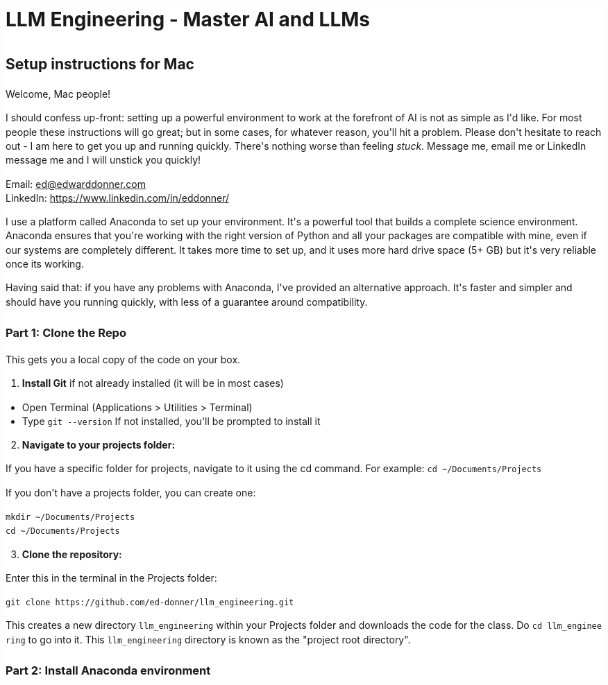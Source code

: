 # LLM Engineering - Master AI and LLMs

## Setup instructions for Mac

Welcome, Mac people!

I should confess up-front: setting up a powerful environment to work at the forefront of AI is not as simple as I'd like. For most people these instructions will go great; but in some cases, for whatever reason, you'll hit a problem. Please don't hesitate to reach out - I am here to get you up and running quickly. There's nothing worse than feeling _stuck_. Message me, email me or LinkedIn message me and I will unstick you quickly!

Email: ed@edwarddonner.com  
LinkedIn: https://www.linkedin.com/in/eddonner/  

I use a platform called Anaconda to set up your environment. It's a powerful tool that builds a complete science environment. Anaconda ensures that you're working with the right version of Python and all your packages are compatible with mine, even if our systems are completely different. It takes more time to set up, and it uses more hard drive space (5+ GB) but it's very reliable once its working.

Having said that: if you have any problems with Anaconda, I've provided an alternative approach. It's faster and simpler and should have you running quickly, with less of a guarantee around compatibility.

### Part 1: Clone the Repo

This gets you a local copy of the code on your box.

1. **Install Git** if not already installed (it will be in most cases)

- Open Terminal (Applications > Utilities > Terminal)
- Type `git --version` If not installed, you'll be prompted to install it

2. **Navigate to your projects folder:**

If you have a specific folder for projects, navigate to it using the cd command. For example:
`cd ~/Documents/Projects`

If you don't have a projects folder, you can create one:
```
mkdir ~/Documents/Projects
cd ~/Documents/Projects
```

3. **Clone the repository:**

Enter this in the terminal in the Projects folder:

`git clone https://github.com/ed-donner/llm_engineering.git`

This creates a new directory `llm_engineering` within your Projects folder and downloads the code for the class. Do `cd llm_engineering` to go into it. This `llm_engineering` directory is known as the "project root directory".

### Part 2: Install Anaconda environment
